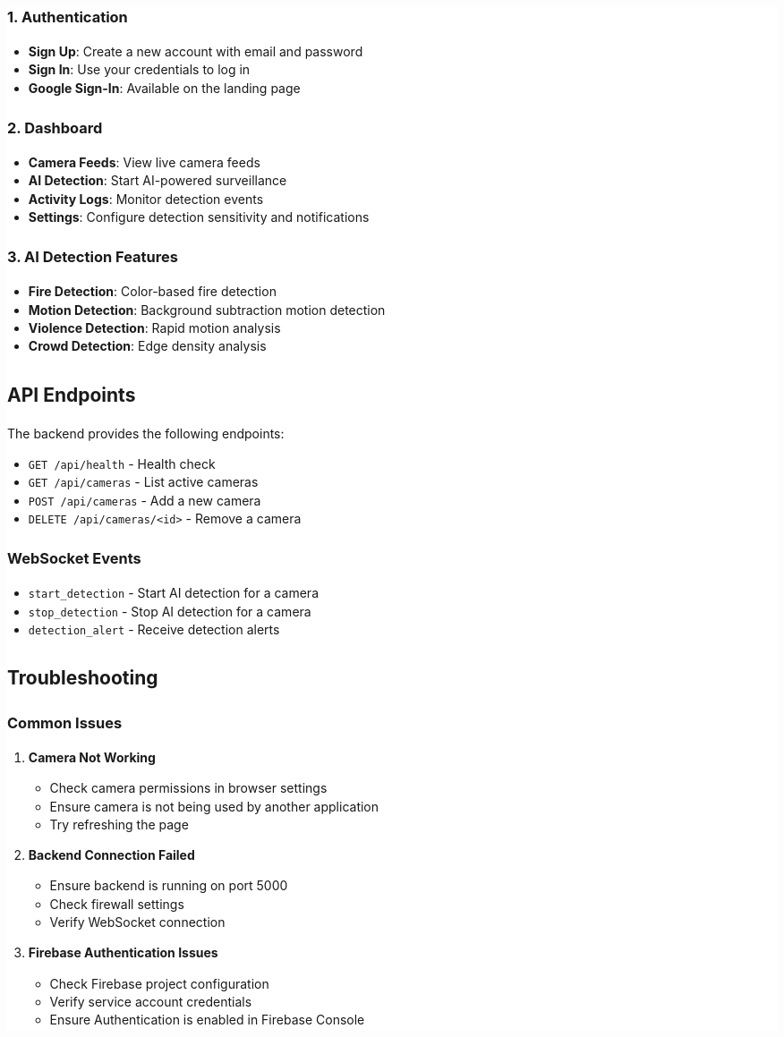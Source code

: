 ### 1. Authentication
- **Sign Up**: Create a new account with email and password
- **Sign In**: Use your credentials to log in
- **Google Sign-In**: Available on the landing page

### 2. Dashboard
- **Camera Feeds**: View live camera feeds
- **AI Detection**: Start AI-powered surveillance
- **Activity Logs**: Monitor detection events
- **Settings**: Configure detection sensitivity and notifications

### 3. AI Detection Features
- **Fire Detection**: Color-based fire detection
- **Motion Detection**: Background subtraction motion detection
- **Violence Detection**: Rapid motion analysis
- **Crowd Detection**: Edge density analysis

## API Endpoints

The backend provides the following endpoints:

- `GET /api/health` - Health check
- `GET /api/cameras` - List active cameras
- `POST /api/cameras` - Add a new camera
- `DELETE /api/cameras/<id>` - Remove a camera

### WebSocket Events

- `start_detection` - Start AI detection for a camera
- `stop_detection` - Stop AI detection for a camera
- `detection_alert` - Receive detection alerts

## Troubleshooting

### Common Issues

1. **Camera Not Working**
   - Check camera permissions in browser settings
   - Ensure camera is not being used by another application
   - Try refreshing the page

2. **Backend Connection Failed**
   - Ensure backend is running on port 5000
   - Check firewall settings
   - Verify WebSocket connection

3. **Firebase Authentication Issues**
   - Check Firebase project configuration
   - Verify service account credentials
   - Ensure Authentication is enabled in Firebase Console

